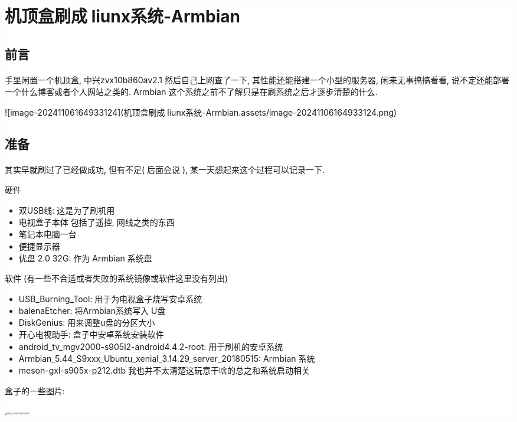 #     机顶盒刷成 liunx系统-Armbian

## 前言

手里闲置一个机顶盒, 中兴zvx10b860av2.1 然后自己上网查了一下, 其性能还能搭建一个小型的服务器, 闲来无事搞搞看看, 说不定还能部署一个什么博客或者个人网站之类的. Armbian 这个系统之前不了解只是在刷系统之后才逐步清楚的什么. 

![image-20241106164933124](机顶盒刷成 liunx系统-Armbian.assets/image-20241106164933124.png)

## 准备

其实早就刷过了已经做成功, 但有不足( 后面会说 ), 某一天想起来这个过程可以记录一下.

硬件

- 双USB线: 这是为了刷机用
- 电视盒子本体 包括了遥控, 网线之类的东西
- 笔记本电脑一台
- 便捷显示器
- 优盘 2.0 32G:  作为 Armbian 系统盘

软件 (有一些不合适或者失败的系统镜像或软件这里没有列出)

- USB_Burning_Tool: 用于为电视盒子烧写安卓系统
- balenaEtcher: 将Armbian系统写入 U盘
- DiskGenius: 用来调整u盘的分区大小
- 开心电视助手: 盒子中安卓系统安装软件
- android_tv_mgv2000-s905l2-android4.4.2-root:  用于刷机的安卓系统
- Armbian_5.44_S9xxx_Ubuntu_xenial_3.14.29_server_20180515: Armbian 系统
- meson-gxl-s905x-p212.dtb 我也并不太清楚这玩意干啥的总之和系统启动相关

盒子的一些图片:

<img src="机顶盒刷成 liunx系统-Armbian.assets/IMG_20240916_103355.jpg" alt="IMG_20240916_103355" style="zoom:25%;" />
